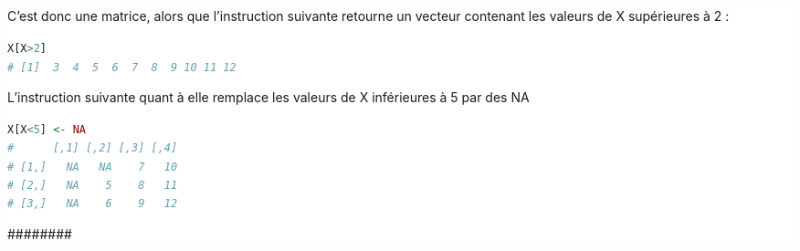 C’est donc une matrice, alors que l’instruction suivante retourne un vecteur contenant les valeurs de X supérieures à 2 :

```r
X[X>2]
# [1]  3  4  5  6  7  8  9 10 11 12
```

L’instruction suivante quant à elle remplace les valeurs de X inférieures à 5 par des NA

```r
X[X<5] <- NA
#      [,1] [,2] [,3] [,4]
# [1,]   NA   NA    7   10
# [2,]   NA    5    8   11
# [3,]   NA    6    9   12
```

########
